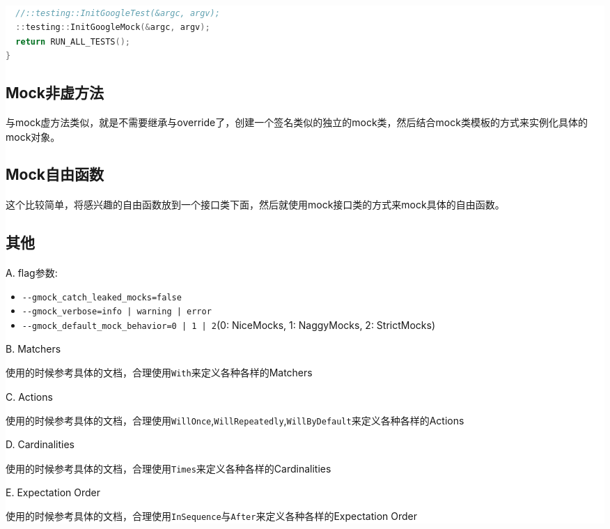 ```c++
  //::testing::InitGoogleTest(&argc, argv);
  ::testing::InitGoogleMock(&argc, argv);
  return RUN_ALL_TESTS();
}
```

## Mock非虚方法

与mock虚方法类似，就是不需要继承与override了，创建一个签名类似的独立的mock类，然后结合mock类模板的方式来实例化具体的mock对象。

## Mock自由函数

这个比较简单，将感兴趣的自由函数放到一个接口类下面，然后就使用mock接口类的方式来mock具体的自由函数。

## 其他

A. flag参数:
- `--gmock_catch_leaked_mocks=false`
- `--gmock_verbose=info | warning | error`
- `--gmock_default_mock_behavior=0 | 1 | 2`(0: NiceMocks, 1: NaggyMocks, 2: StrictMocks)

B. Matchers

使用的时候参考具体的文档，合理使用`With`来定义各种各样的Matchers

C. Actions

使用的时候参考具体的文档，合理使用`WillOnce`,`WillRepeatedly`,`WillByDefault`来定义各种各样的Actions

D. Cardinalities

使用的时候参考具体的文档，合理使用`Times`来定义各种各样的Cardinalities

E. Expectation Order

使用的时候参考具体的文档，合理使用`InSequence`与`After`来定义各种各样的Expectation Order

[1]: https://github.com/google/googletest
[2]: https://google.github.io/googletest